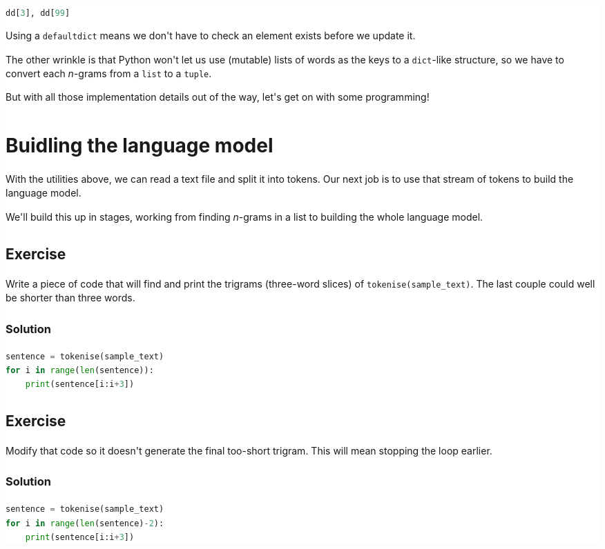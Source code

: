 ```python
dd[3], dd[99]
```

Using a `defaultdict` means we don't have to check an element exists before we update it.

The other wrinkle is that Python won't let us use (mutable) lists of words as the keys to a `dict`-like structure, so we have to convert each _n_-grams from a `list` to a `tuple`.

But with all those implementation details out of the way, let's get on with some programming!


# Buidling the language model


With the utilities above, we can read a text file and split it into tokens. Our next job is to use that stream of tokens to build the language model.

We'll build this up in stages, working from finding _n_-grams in a list to building the whole language model.


## Exercise


Write a piece of code that will find and print the trigrams (three-word slices) of `tokenise(sample_text)`. The last couple could well be shorter than three words.

```python

```


### Solution


```python
sentence = tokenise(sample_text)
for i in range(len(sentence)):
    print(sentence[i:i+3])
```


## Exercise


Modify that code so it doesn't generate the final too-short trigram. This will mean stopping the loop earlier. 

```python

```


### Solution


```python
sentence = tokenise(sample_text)
for i in range(len(sentence)-2):
    print(sentence[i:i+3])
```
